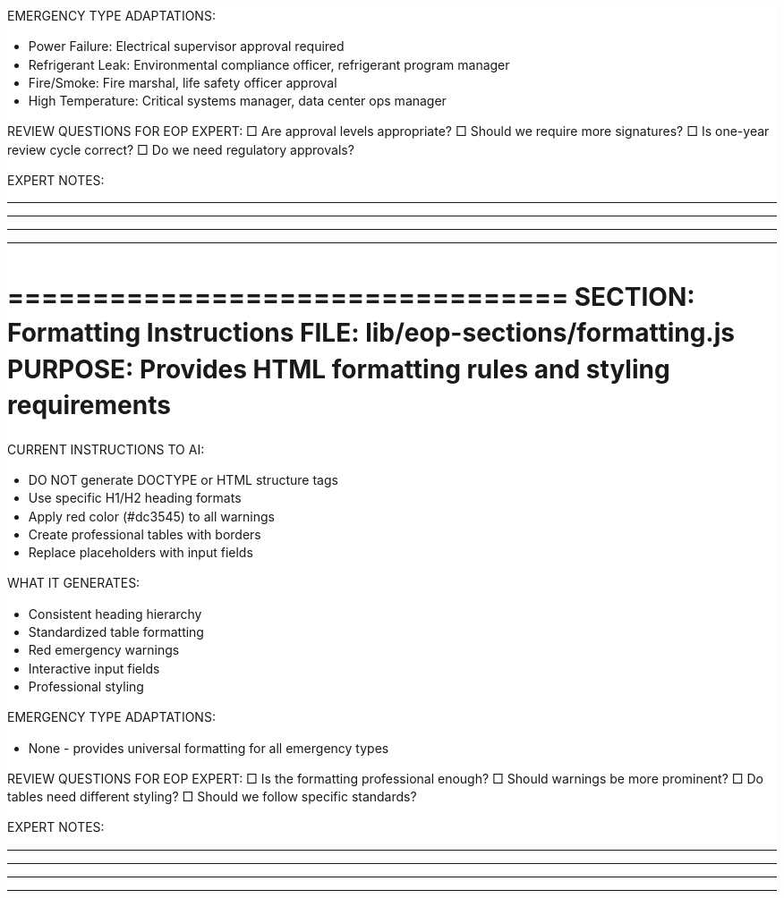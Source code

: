 EMERGENCY TYPE ADAPTATIONS:
- Power Failure: Electrical supervisor approval required
- Refrigerant Leak: Environmental compliance officer, refrigerant program manager
- Fire/Smoke: Fire marshal, life safety officer approval
- High Temperature: Critical systems manager, data center ops manager

REVIEW QUESTIONS FOR EOP EXPERT:
□ Are approval levels appropriate?
□ Should we require more signatures?
□ Is one-year review cycle correct?
□ Do we need regulatory approvals?

EXPERT NOTES:
_________________________________
_________________________________
_________________________________

---

=================================
SECTION: Formatting Instructions
FILE: lib/eop-sections/formatting.js
PURPOSE: Provides HTML formatting rules and styling requirements
=================================

CURRENT INSTRUCTIONS TO AI:
- DO NOT generate DOCTYPE or HTML structure tags
- Use specific H1/H2 heading formats
- Apply red color (#dc3545) to all warnings
- Create professional tables with borders
- Replace placeholders with input fields

WHAT IT GENERATES:
- Consistent heading hierarchy
- Standardized table formatting
- Red emergency warnings
- Interactive input fields
- Professional styling

EMERGENCY TYPE ADAPTATIONS:
- None - provides universal formatting for all emergency types

REVIEW QUESTIONS FOR EOP EXPERT:
□ Is the formatting professional enough?
□ Should warnings be more prominent?
□ Do tables need different styling?
□ Should we follow specific standards?

EXPERT NOTES:
_________________________________
_________________________________
_________________________________

---
